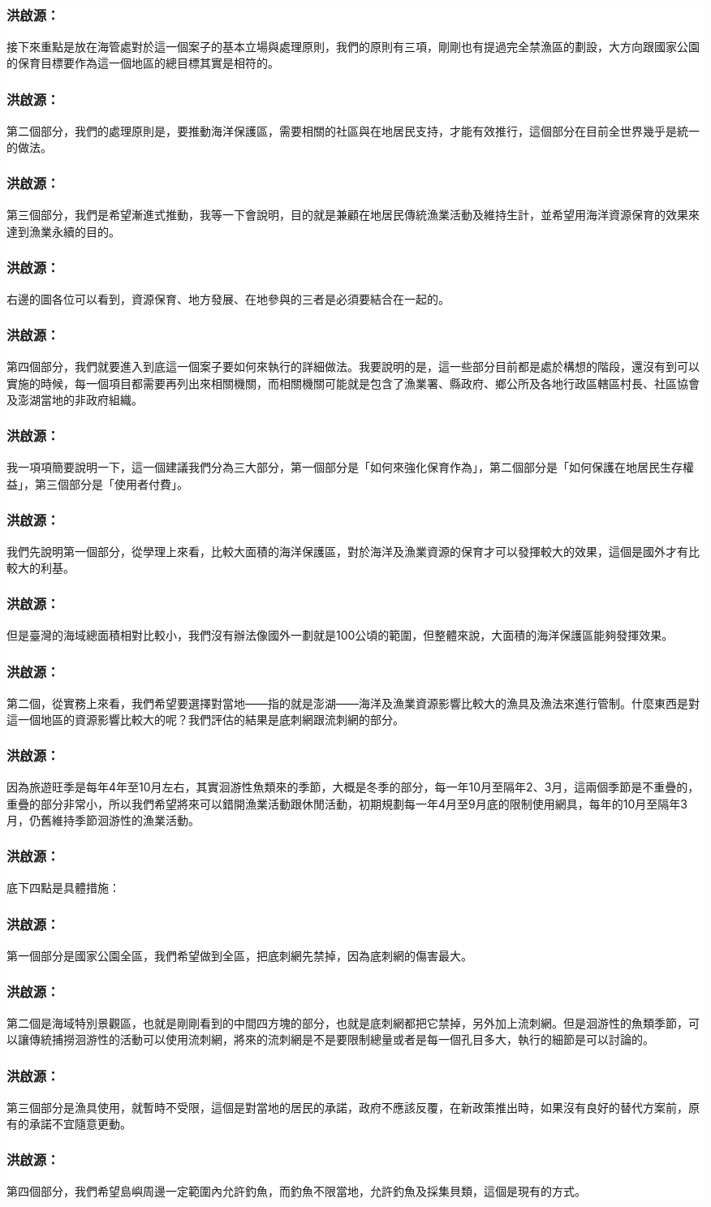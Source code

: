 ### 洪啟源：
接下來重點是放在海管處對於這一個案子的基本立場與處理原則，我們的原則有三項，剛剛也有提過完全禁漁區的劃設，大方向跟國家公園的保育目標要作為這一個地區的總目標其實是相符的。

### 洪啟源：
第二個部分，我們的處理原則是，要推動海洋保護區，需要相關的社區與在地居民支持，才能有效推行，這個部分在目前全世界幾乎是統一的做法。

### 洪啟源：
第三個部分，我們是希望漸進式推動，我等一下會說明，目的就是兼顧在地居民傳統漁業活動及維持生計，並希望用海洋資源保育的效果來達到漁業永續的目的。

### 洪啟源：
右邊的圖各位可以看到，資源保育、地方發展、在地參與的三者是必須要結合在一起的。

### 洪啟源：
第四個部分，我們就要進入到底這一個案子要如何來執行的詳細做法。我要說明的是，這一些部分目前都是處於構想的階段，還沒有到可以實施的時候，每一個項目都需要再列出來相關機關，而相關機關可能就是包含了漁業署、縣政府、鄉公所及各地行政區轄區村長、社區協會及澎湖當地的非政府組織。

### 洪啟源：
我一項項簡要說明一下，這一個建議我們分為三大部分，第一個部分是「如何來強化保育作為」，第二個部分是「如何保護在地居民生存權益」，第三個部分是「使用者付費」。

### 洪啟源：
我們先說明第一個部分，從學理上來看，比較大面積的海洋保護區，對於海洋及漁業資源的保育才可以發揮較大的效果，這個是國外才有比較大的利基。

### 洪啟源：
但是臺灣的海域總面積相對比較小，我們沒有辦法像國外一劃就是100公頃的範圍，但整體來說，大面積的海洋保護區能夠發揮效果。

### 洪啟源：
第二個，從實務上來看，我們希望要選擇對當地——指的就是澎湖——海洋及漁業資源影響比較大的漁具及漁法來進行管制。什麼東西是對這一個地區的資源影響比較大的呢？我們評估的結果是底刺網跟流刺網的部分。

### 洪啟源：
因為旅遊旺季是每年4年至10月左右，其實洄游性魚類來的季節，大概是冬季的部分，每一年10月至隔年2、3月，這兩個季節是不重疊的，重疊的部分非常小，所以我們希望將來可以錯開漁業活動跟休閒活動，初期規劃每一年4月至9月底的限制使用網具，每年的10月至隔年3月，仍舊維持季節洄游性的漁業活動。

### 洪啟源：
底下四點是具體措施：

### 洪啟源：
第一個部分是國家公園全區，我們希望做到全區，把底刺網先禁掉，因為底刺網的傷害最大。

### 洪啟源：
第二個是海域特別景觀區，也就是剛剛看到的中間四方塊的部分，也就是底刺網都把它禁掉，另外加上流刺網。但是洄游性的魚類季節，可以讓傳統捕撈洄游性的活動可以使用流刺網，將來的流刺網是不是要限制總量或者是每一個孔目多大，執行的細節是可以討論的。

### 洪啟源：
第三個部分是漁具使用，就暫時不受限，這個是對當地的居民的承諾，政府不應該反覆，在新政策推出時，如果沒有良好的替代方案前，原有的承諾不宜隨意更動。

### 洪啟源：
第四個部分，我們希望島嶼周邊一定範圍內允許釣魚，而釣魚不限當地，允許釣魚及採集貝類，這個是現有的方式。

